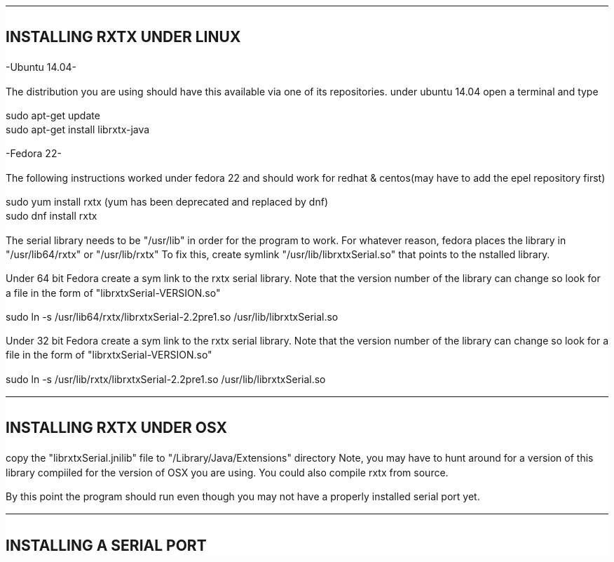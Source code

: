 
-------------------------------
**INSTALLING RXTX UNDER LINUX**
-------------------------------

-Ubuntu 14.04-

The distribution you are using should have this available via one of its repositories.
under ubuntu 14.04 open a terminal and type<br>

sudo apt-get update<br>
sudo apt-get install librxtx-java<br>


-Fedora 22-<br>

The following instructions worked under fedora 22 and should work
for redhat & centos(may have to add the epel repository first)<br>

sudo yum install rxtx (yum has been deprecated and replaced by dnf)<br>
sudo dnf install rxtx<br>



The serial library needs to be "/usr/lib" in order for the program
to work. For whatever reason, fedora places the library in "/usr/lib64/rxtx" or "/usr/lib/rxtx"
To fix this, create symlink "/usr/lib/librxtxSerial.so" that points to 
the nstalled library.

Under 64 bit Fedora create a sym link to the rxtx serial library.
Note that the version number of the library can change so look for a file
in the form of "librxtxSerial-VERSION.so"<br>

sudo ln -s /usr/lib64/rxtx/librxtxSerial-2.2pre1.so /usr/lib/librxtxSerial.so<br>


Under 32 bit Fedora create a sym link to the rxtx serial library.
Note that the version number of the library can change so look for a file
in the form of "librxtxSerial-VERSION.so"<br>

sudo ln -s /usr/lib/rxtx/librxtxSerial-2.2pre1.so /usr/lib/librxtxSerial.so<br>



-----------------------------
**INSTALLING RXTX UNDER OSX**
-----------------------------

copy the "librxtxSerial.jnilib" file to 
"/Library/Java/Extensions" directory
Note, you may have to hunt around for a version of this library
compiiled for the version of OSX you are using.
You could also compile rxtx from source.



By this point the program should run even though you may not have a properly installed 
serial port yet.

----------------------------
**INSTALLING A SERIAL PORT**
----------------------------
